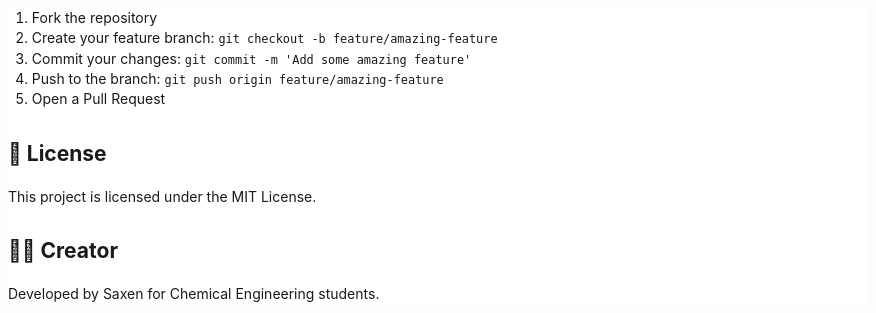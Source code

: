 1. Fork the repository
2. Create your feature branch: `git checkout -b feature/amazing-feature`
3. Commit your changes: `git commit -m 'Add some amazing feature'`
4. Push to the branch: `git push origin feature/amazing-feature`
5. Open a Pull Request

## 📄 License

This project is licensed under the MIT License.

## 👨‍💻 Creator

Developed by Saxen for Chemical Engineering students. 